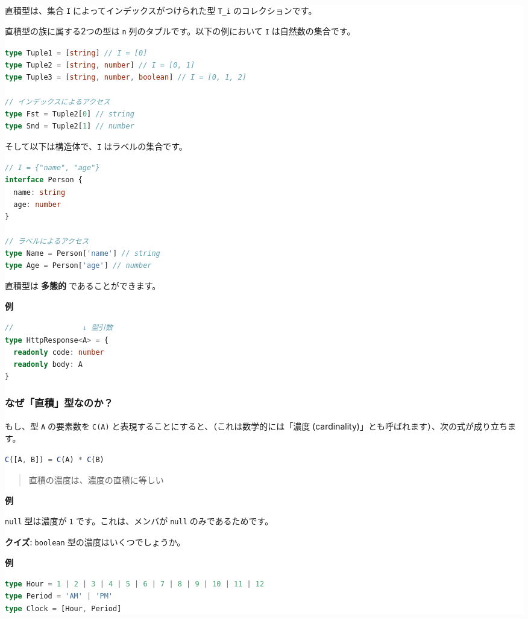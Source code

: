 直積型は、集合 `I` によってインデックスがつけられた型 `T_i` のコレクションです。

直積型の族に属する2つの型は `n` 列のタプルです。以下の例において `I` は自然数の集合です。

```ts
type Tuple1 = [string] // I = [0]
type Tuple2 = [string, number] // I = [0, 1]
type Tuple3 = [string, number, boolean] // I = [0, 1, 2]

// インデックスによるアクセス
type Fst = Tuple2[0] // string
type Snd = Tuple2[1] // number
```

そして以下は構造体で、`I` はラベルの集合です。

```ts
// I = {"name", "age"}
interface Person {
  name: string
  age: number
}

// ラベルによるアクセス
type Name = Person['name'] // string
type Age = Person['age'] // number
```

直積型は **多態的** であることができます。

**例**

```ts
//                ↓ 型引数
type HttpResponse<A> = {
  readonly code: number
  readonly body: A
}
```

### なぜ「直積」型なのか？

もし、型 `A` の要素数を `C(A)` と表現することにすると、（これは数学的には「濃度 (cardinality)」とも呼ばれます）、次の式が成り立ちます。

```ts
C([A, B]) = C(A) * C(B)
```

> 直積の濃度は、濃度の直積に等しい

**例**

`null` 型は濃度が `1` です。これは、メンバが `null` のみであるためです。

**クイズ**: `boolean` 型の濃度はいくつでしょうか。

**例**

```ts
type Hour = 1 | 2 | 3 | 4 | 5 | 6 | 7 | 8 | 9 | 10 | 11 | 12
type Period = 'AM' | 'PM'
type Clock = [Hour, Period]
```
